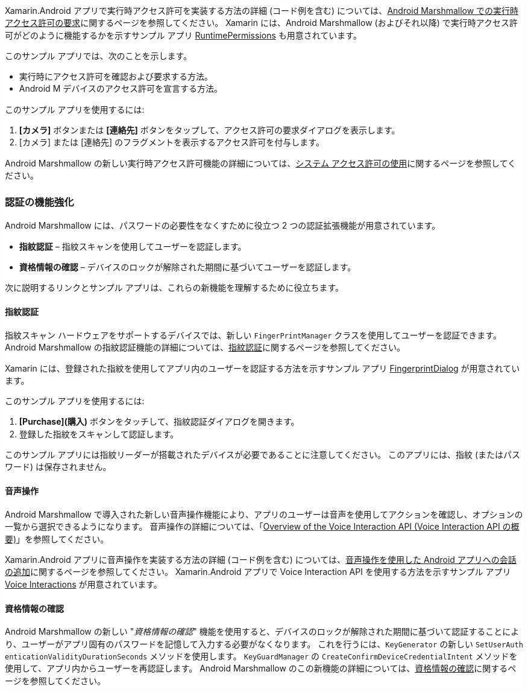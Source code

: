 Xamarin.Android アプリで実行時アクセス許可を実装する方法の詳細 (コード例を含む) については、[Android Marshmallow での実行時アクセス許可の要求](https://blog.xamarin.com/requesting-runtime-permissions-in-android-marshmallow/)に関するページを参照してください。
Xamarin には、Android Marshmallow (およびそれ以降) で実行時アクセス許可がどのように機能するかを示すサンプル アプリ [RuntimePermissions](https://docs.microsoft.com/samples/xamarin/monodroid-samples/android-m-runtimepermissions) も用意されています。

このサンプル アプリでは、次のことを示します。

- 実行時にアクセス許可を確認および要求する方法。
- Android M デバイスのアクセス許可を宣言する方法。

このサンプル アプリを使用するには:

1. **[カメラ]** ボタンまたは **[連絡先]** ボタンをタップして、アクセス許可の要求ダイアログを表示します。
2. [カメラ] または [連絡先] のフラグメントを表示するアクセス許可を付与します。

Android Marshmallow の新しい実行時アクセス許可機能の詳細については、[システム アクセス許可の使用](https://developer.android.com/preview/features/runtime-permissions.html)に関するページを参照してください。

### <a name="authentication-enhancements"></a>認証の機能強化

Android Marshmallow には、パスワードの必要性をなくすために役立つ 2 つの認証拡張機能が用意されています。

- **指紋認証** &ndash; 指紋スキャンを使用してユーザーを認証します。

- **資格情報の確認** &ndash; デバイスのロックが解除された期間に基づいてユーザーを認証します。

次に説明するリンクとサンプル アプリは、これらの新機能を理解するために役立ちます。

#### <a name="fingerprint-authentication"></a>指紋認証

指紋スキャン ハードウェアをサポートするデバイスでは、新しい `FingerPrintManager` クラスを使用してユーザーを認証できます。
Android Marshmallow の指紋認証機能の詳細については、[指紋認証](https://developer.android.com/preview/api-overview.html#fingerprint-authentication)に関するページを参照してください。

Xamarin には、登録された指紋を使用してアプリ内のユーザーを認証する方法を示すサンプル アプリ [FingerprintDialog](https://docs.microsoft.com/samples/xamarin/monodroid-samples/android-m-fingerprintdialog) が用意されています。

このサンプル アプリを使用するには:

1. **[Purchase]\(購入\)** ボタンをタッチして、指紋認証ダイアログを開きます。
2. 登録した指紋をスキャンして認証します。

このサンプル アプリには指紋リーダーが搭載されたデバイスが必要であることに注意してください。
このアプリには、指紋 (またはパスワード) は保存されません。

#### <a name="voice-interactions"></a>音声操作

Android Marshmallow で導入された新しい音声操作機能により、アプリのユーザーは音声を使用してアクションを確認し、オプションの一覧から選択できるようになります。 音声操作の詳細については、「[Overview of the Voice Interaction API (Voice Interaction API の概要)](https://developers.google.com/voice-actions/interaction/)」を参照してください。 

Xamarin.Android アプリに音声操作を実装する方法の詳細 (コード例を含む) については、[音声操作を使用した Android アプリへの会話の追加](https://blog.xamarin.com/add-a-conversation-to-your-android-app-with-voice-interactions/)に関するページを参照してください。
Xamarin.Android アプリで Voice Interaction API を使用する方法を示すサンプル アプリ [Voice Interactions](https://github.com/jamesmontemagno/MarshmallowSamples/tree/master/VoiceInteractions) が用意されています。

#### <a name="confirm-credential"></a>資格情報の確認

Android Marshmallow の新しい "*資格情報の確認*" 機能を使用すると、デバイスのロックが解除された期間に基づいて認証することにより、ユーザーがアプリ固有のパスワードを記憶して入力する必要がなくなります。
これを行うには、`KeyGenerator` の新しい `SetUserAuthenticationValidityDurationSeconds` メソッドを使用します。 `KeyGuardManager` の `CreateConfirmDeviceCredentialIntent` メソッドを使用して、アプリ内からユーザーを再認証します。 Android Marshmallow のこの新機能の詳細については、[資格情報の確認](https://developer.android.com/preview/api-overview.html#confirm-credential)に関するページを参照してください。
